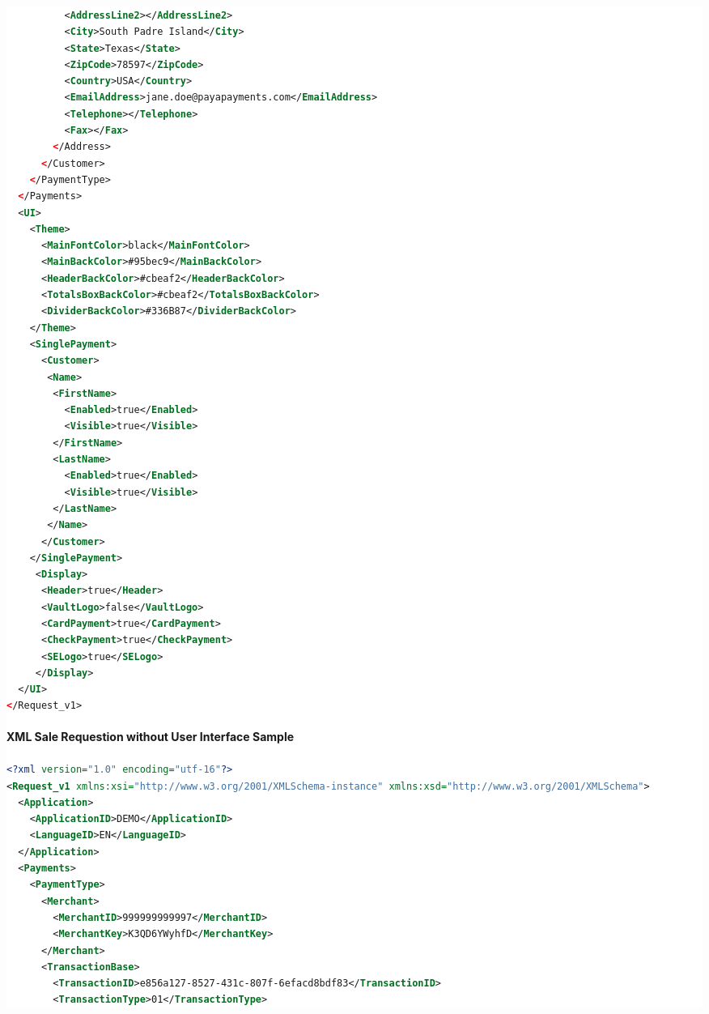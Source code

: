 ```XML
          <AddressLine2></AddressLine2>           
          <City>South Padre Island</City> 
          <State>Texas</State> 
          <ZipCode>78597</ZipCode> 
          <Country>USA</Country> 
          <EmailAddress>jane.doe@payapayments.com</EmailAddress> 
          <Telephone></Telephone> 
          <Fax></Fax> 
        </Address>       
      </Customer> 
    </PaymentType> 
  </Payments>
  <UI>
  	<Theme>
  	  <MainFontColor>black</MainFontColor>  
  	  <MainBackColor>#95bec9</MainBackColor> 
  	  <HeaderBackColor>#cbeaf2</HeaderBackColor>
  	  <TotalsBoxBackColor>#cbeaf2</TotalsBoxBackColor> 
  	  <DividerBackColor>#336B87</DividerBackColor> 
  	</Theme>
  	<SinglePayment>
  	  <Customer>
  	   <Name>
  		<FirstName>
  		  <Enabled>true</Enabled>
  		  <Visible>true</Visible>
  		</FirstName>
  		<LastName>
  		  <Enabled>true</Enabled>
  		  <Visible>true</Visible>
  		</LastName>
  	   </Name>
  	  </Customer>
  	</SinglePayment>
     <Display>
      <Header>true</Header>
      <VaultLogo>false</VaultLogo>
      <CardPayment>true</CardPayment>
      <CheckPayment>true</CheckPayment>
      <SELogo>true</SELogo>
     </Display>
  </UI>
</Request_v1> 
```

#### XML Sale Requestion without User Interface Sample

```XML
<?xml version="1.0" encoding="utf-16"?> 
<Request_v1 xmlns:xsi="http://www.w3.org/2001/XMLSchema-instance" xmlns:xsd="http://www.w3.org/2001/XMLSchema"> 
  <Application> 
    <ApplicationID>DEMO</ApplicationID> 
    <LanguageID>EN</LanguageID> 
  </Application> 
  <Payments> 
    <PaymentType> 
      <Merchant> 
        <MerchantID>999999999997</MerchantID> 
        <MerchantKey>K3QD6YWyhfD</MerchantKey> 
      </Merchant> 
      <TransactionBase> 
        <TransactionID>e856a127-8527-431c-807f-6efacd8bdf83</TransactionID> 
        <TransactionType>01</TransactionType> 
```